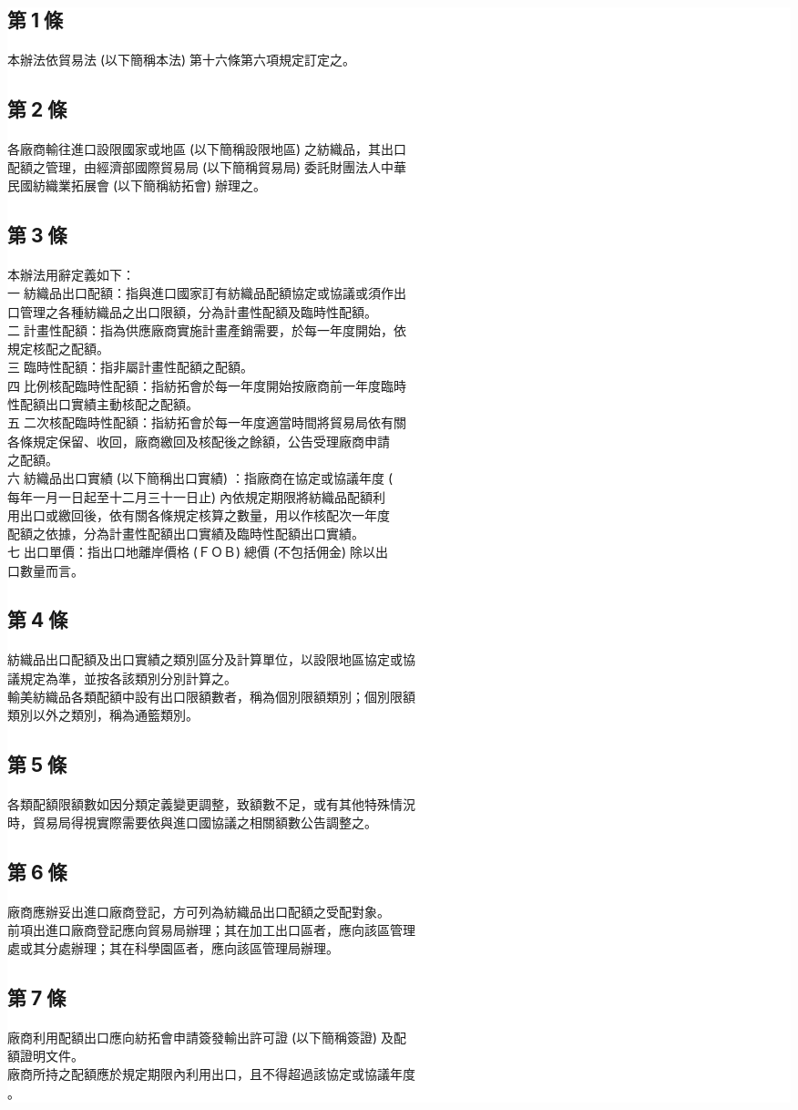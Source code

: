 第 1 條
-------
本辦法依貿易法 (以下簡稱本法) 第十六條第六項規定訂定之。

第 2 條
-------
各廠商輸往進口設限國家或地區 (以下簡稱設限地區) 之紡織品，其出口  
配額之管理，由經濟部國際貿易局 (以下簡稱貿易局) 委託財團法人中華  
民國紡織業拓展會 (以下簡稱紡拓會) 辦理之。

第 3 條
-------
本辦法用辭定義如下：  
一  紡織品出口配額：指與進口國家訂有紡織品配額協定或協議或須作出  
    口管理之各種紡織品之出口限額，分為計畫性配額及臨時性配額。  
二  計畫性配額：指為供應廠商實施計畫產銷需要，於每一年度開始，依  
    規定核配之配額。  
三  臨時性配額：指非屬計畫性配額之配額。  
四  比例核配臨時性配額：指紡拓會於每一年度開始按廠商前一年度臨時  
    性配額出口實績主動核配之配額。  
五  二次核配臨時性配額：指紡拓會於每一年度適當時間將貿易局依有關  
    各條規定保留、收回，廠商繳回及核配後之餘額，公告受理廠商申請  
    之配額。  
六  紡織品出口實績 (以下簡稱出口實績) ：指廠商在協定或協議年度 (  
    每年一月一日起至十二月三十一日止) 內依規定期限將紡織品配額利  
    用出口或繳回後，依有關各條規定核算之數量，用以作核配次一年度  
    配額之依據，分為計畫性配額出口實績及臨時性配額出口實績。  
七  出口單價：指出口地離岸價格 (ＦＯＢ) 總價 (不包括佣金) 除以出  
    口數量而言。

第 4 條
-------
紡織品出口配額及出口實績之類別區分及計算單位，以設限地區協定或協  
議規定為準，並按各該類別分別計算之。  
輸美紡織品各類配額中設有出口限額數者，稱為個別限額類別；個別限額  
類別以外之類別，稱為通籃類別。

第 5 條
-------
各類配額限額數如因分類定義變更調整，致額數不足，或有其他特殊情況  
時，貿易局得視實際需要依與進口國協議之相關額數公告調整之。

第 6 條
-------
廠商應辦妥出進口廠商登記，方可列為紡織品出口配額之受配對象。  
前項出進口廠商登記應向貿易局辦理；其在加工出口區者，應向該區管理  
處或其分處辦理；其在科學園區者，應向該區管理局辦理。

第 7 條
-------
廠商利用配額出口應向紡拓會申請簽發輸出許可證 (以下簡稱簽證) 及配  
額證明文件。  
廠商所持之配額應於規定期限內利用出口，且不得超過該協定或協議年度  
。
